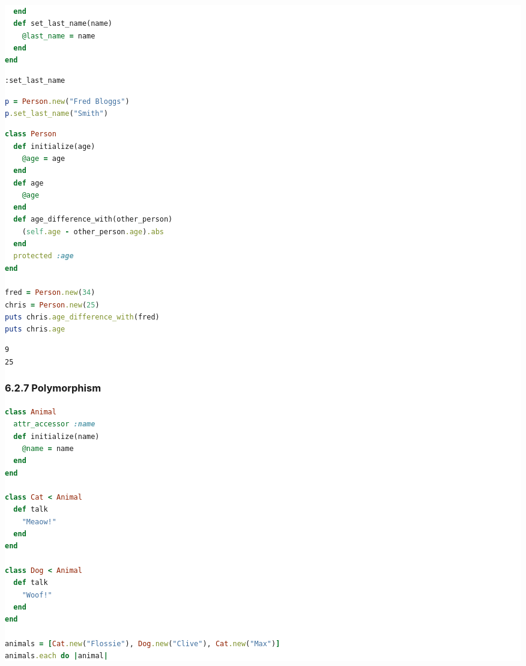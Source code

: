 ```ruby
  end
  def set_last_name(name)
    @last_name = name
  end
end
```




    :set_last_name




```ruby
p = Person.new("Fred Bloggs")
p.set_last_name("Smith")
```


```ruby
class Person
  def initialize(age)
    @age = age
  end
  def age
    @age
  end
  def age_difference_with(other_person)
    (self.age - other_person.age).abs
  end
  protected :age
end

fred = Person.new(34)
chris = Person.new(25)
puts chris.age_difference_with(fred)
puts chris.age
```

    9
    25


### 6.2.7 Polymorphism


```ruby
class Animal
  attr_accessor :name
  def initialize(name)
    @name = name
  end
end

class Cat < Animal
  def talk
    "Meaow!"
  end
end

class Dog < Animal
  def talk
    "Woof!"
  end
end

animals = [Cat.new("Flossie"), Dog.new("Clive"), Cat.new("Max")]
animals.each do |animal|
```